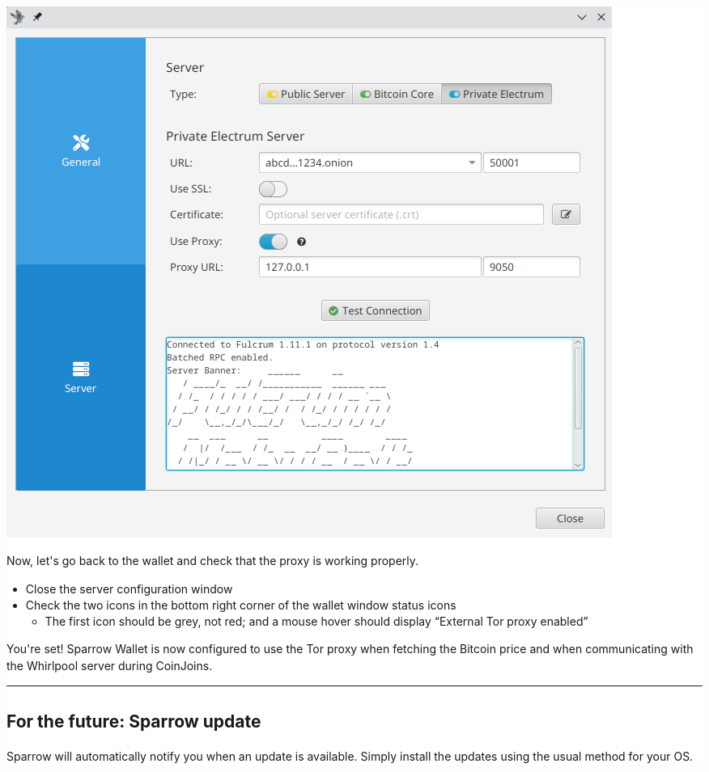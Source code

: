 ![Tor daemon proxy usage](../../../images/mobybolt-bitcoin-bitcoin-desktop-wallet_connected_daemon.png)

Now, let's go back to the wallet and check that the proxy is working properly.

- Close the server configuration window
- Check the two icons in the bottom right corner of the wallet window status icons
  * The first icon should be grey, not red; and a mouse hover should display “External Tor proxy enabled”

You're set! Sparrow Wallet is now configured to use the Tor proxy when fetching the Bitcoin price and when communicating with the Whirlpool server during CoinJoins.

---

## For the future: Sparrow update

Sparrow will automatically notify you when an update is available. Simply install the updates using the usual method for your OS.